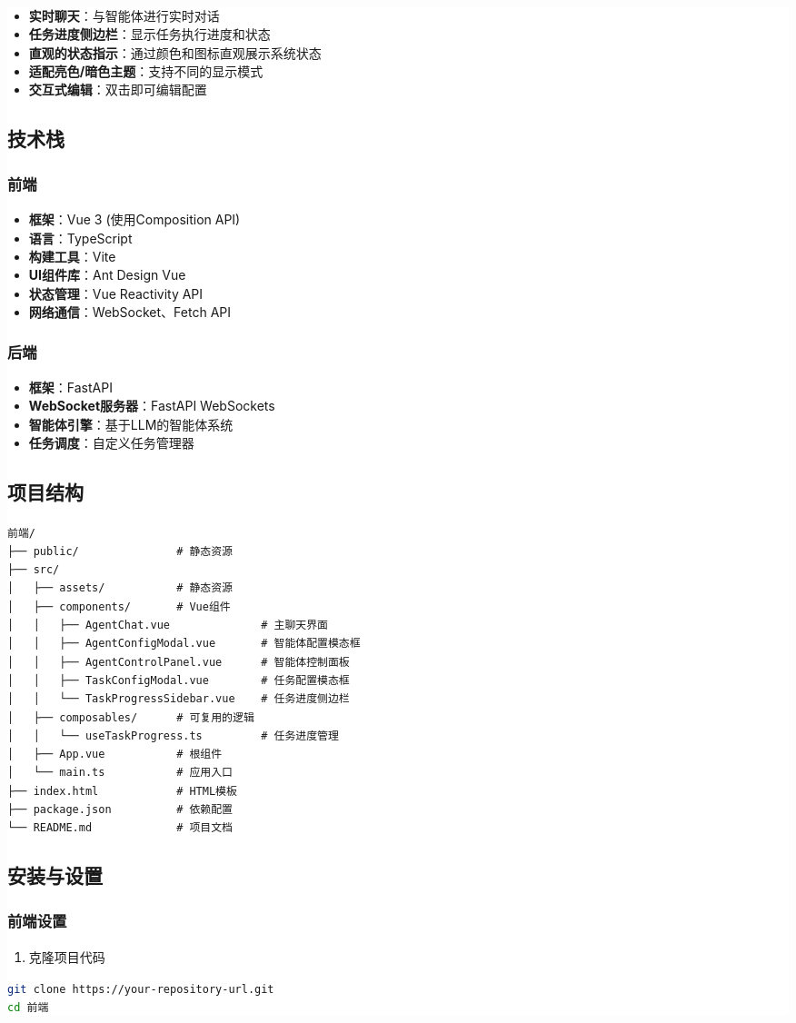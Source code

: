 - **实时聊天**：与智能体进行实时对话
- **任务进度侧边栏**：显示任务执行进度和状态
- **直观的状态指示**：通过颜色和图标直观展示系统状态
- **适配亮色/暗色主题**：支持不同的显示模式
- **交互式编辑**：双击即可编辑配置

## 技术栈

### 前端

- **框架**：Vue 3 (使用Composition API)
- **语言**：TypeScript
- **构建工具**：Vite
- **UI组件库**：Ant Design Vue
- **状态管理**：Vue Reactivity API
- **网络通信**：WebSocket、Fetch API

### 后端

- **框架**：FastAPI
- **WebSocket服务器**：FastAPI WebSockets
- **智能体引擎**：基于LLM的智能体系统
- **任务调度**：自定义任务管理器

## 项目结构

```
前端/
├── public/               # 静态资源
├── src/
│   ├── assets/           # 静态资源
│   ├── components/       # Vue组件
│   │   ├── AgentChat.vue              # 主聊天界面
│   │   ├── AgentConfigModal.vue       # 智能体配置模态框
│   │   ├── AgentControlPanel.vue      # 智能体控制面板
│   │   ├── TaskConfigModal.vue        # 任务配置模态框
│   │   └── TaskProgressSidebar.vue    # 任务进度侧边栏
│   ├── composables/      # 可复用的逻辑
│   │   └── useTaskProgress.ts         # 任务进度管理
│   ├── App.vue           # 根组件
│   └── main.ts           # 应用入口
├── index.html            # HTML模板
├── package.json          # 依赖配置
└── README.md             # 项目文档
```

## 安装与设置

### 前端设置

1. 克隆项目代码
```bash
git clone https://your-repository-url.git
cd 前端
```
